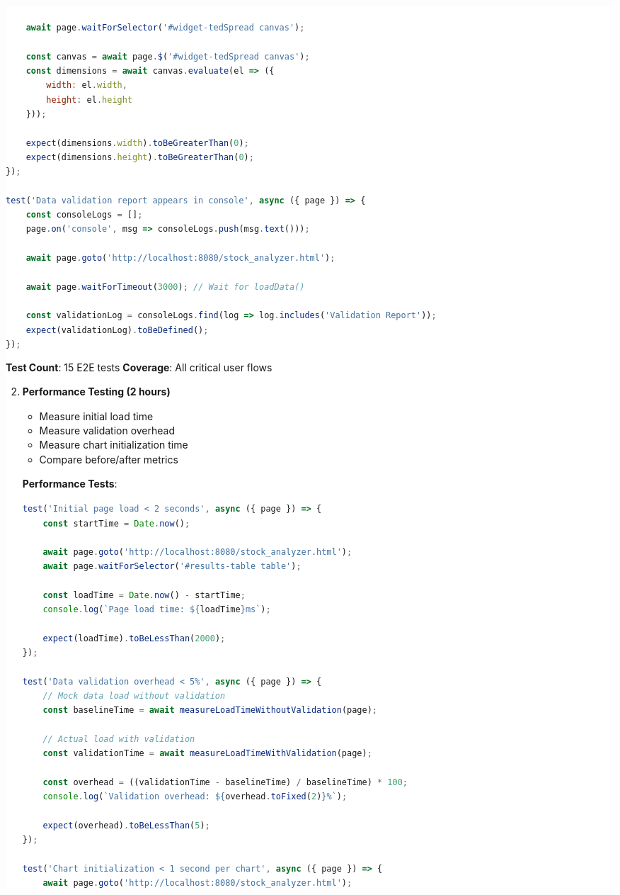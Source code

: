    ```javascript

       await page.waitForSelector('#widget-tedSpread canvas');

       const canvas = await page.$('#widget-tedSpread canvas');
       const dimensions = await canvas.evaluate(el => ({
           width: el.width,
           height: el.height
       }));

       expect(dimensions.width).toBeGreaterThan(0);
       expect(dimensions.height).toBeGreaterThan(0);
   });

   test('Data validation report appears in console', async ({ page }) => {
       const consoleLogs = [];
       page.on('console', msg => consoleLogs.push(msg.text()));

       await page.goto('http://localhost:8080/stock_analyzer.html');

       await page.waitForTimeout(3000); // Wait for loadData()

       const validationLog = consoleLogs.find(log => log.includes('Validation Report'));
       expect(validationLog).toBeDefined();
   });
   ```

   **Test Count**: 15 E2E tests
   **Coverage**: All critical user flows

2. **Performance Testing (2 hours)**
   - Measure initial load time
   - Measure validation overhead
   - Measure chart initialization time
   - Compare before/after metrics

   **Performance Tests**:
   ```javascript
   test('Initial page load < 2 seconds', async ({ page }) => {
       const startTime = Date.now();

       await page.goto('http://localhost:8080/stock_analyzer.html');
       await page.waitForSelector('#results-table table');

       const loadTime = Date.now() - startTime;
       console.log(`Page load time: ${loadTime}ms`);

       expect(loadTime).toBeLessThan(2000);
   });

   test('Data validation overhead < 5%', async ({ page }) => {
       // Mock data load without validation
       const baselineTime = await measureLoadTimeWithoutValidation(page);

       // Actual load with validation
       const validationTime = await measureLoadTimeWithValidation(page);

       const overhead = ((validationTime - baselineTime) / baselineTime) * 100;
       console.log(`Validation overhead: ${overhead.toFixed(2)}%`);

       expect(overhead).toBeLessThan(5);
   });

   test('Chart initialization < 1 second per chart', async ({ page }) => {
       await page.goto('http://localhost:8080/stock_analyzer.html');
   ```